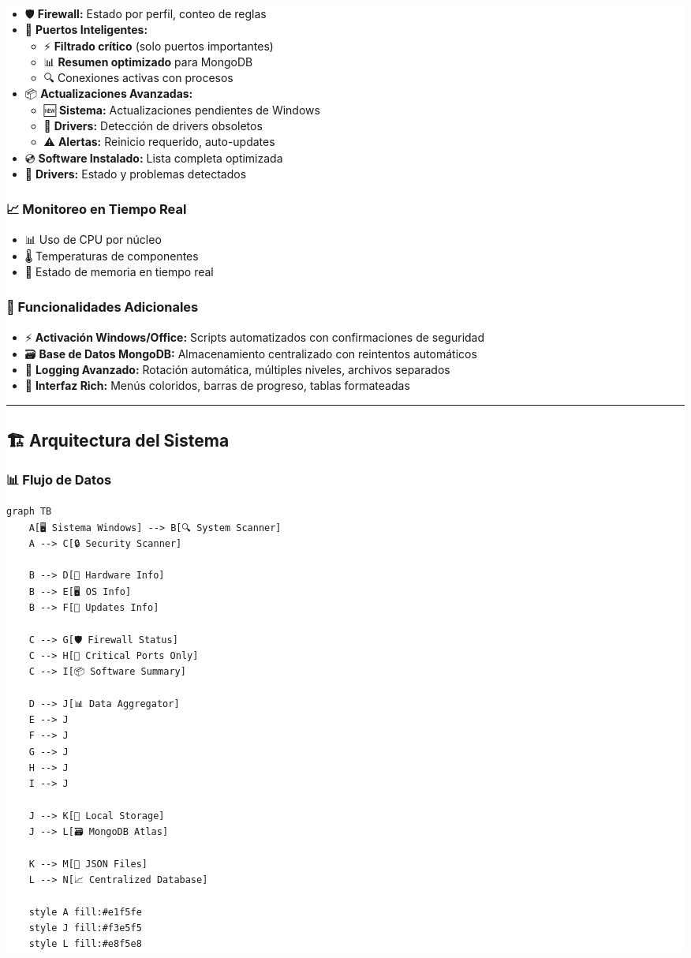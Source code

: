 - 🛡️ **Firewall:** Estado por perfil, conteo de reglas
- 🔌 **Puertos Inteligentes:**
  - ⚡ **Filtrado crítico** (solo puertos importantes)
  - 📊 **Resumen optimizado** para MongoDB
  - 🔍 Conexiones activas con procesos
- 📦 **Actualizaciones Avanzadas:**
  - 🆕 **Sistema:** Actualizaciones pendientes de Windows
  - 🔄 **Drivers:** Detección de drivers obsoletos
  - ⚠️ **Alertas:** Reinicio requerido, auto-updates
- 💿 **Software Instalado:** Lista completa optimizada
- 🔧 **Drivers:** Estado y problemas detectados

### 📈 **Monitoreo en Tiempo Real**

- 📊 Uso de CPU por núcleo
- 🌡️ Temperaturas de componentes
- 💾 Estado de memoria en tiempo real

</td>
</tr>
</table>

### 🔧 Funcionalidades Adicionales

- ⚡ **Activación Windows/Office:** Scripts automatizados con confirmaciones de seguridad
- 🗃️ **Base de Datos MongoDB:** Almacenamiento centralizado con reintentos automáticos
- 📝 **Logging Avanzado:** Rotación automática, múltiples niveles, archivos separados
- 🎨 **Interfaz Rich:** Menús coloridos, barras de progreso, tablas formateadas

---

## 🏗️ Arquitectura del Sistema

### 📊 Flujo de Datos

```mermaid
graph TB
    A[🖥️ Sistema Windows] --> B[🔍 System Scanner]
    A --> C[🔒 Security Scanner]

    B --> D[💽 Hardware Info]
    B --> E[🖥️ OS Info]
    B --> F[🔄 Updates Info]

    C --> G[🛡️ Firewall Status]
    C --> H[🔌 Critical Ports Only]
    C --> I[📦 Software Summary]

    D --> J[📊 Data Aggregator]
    E --> J
    F --> J
    G --> J
    H --> J
    I --> J

    J --> K[💾 Local Storage]
    J --> L[🗃️ MongoDB Atlas]

    K --> M[📄 JSON Files]
    L --> N[📈 Centralized Database]

    style A fill:#e1f5fe
    style J fill:#f3e5f5
    style L fill:#e8f5e8
```